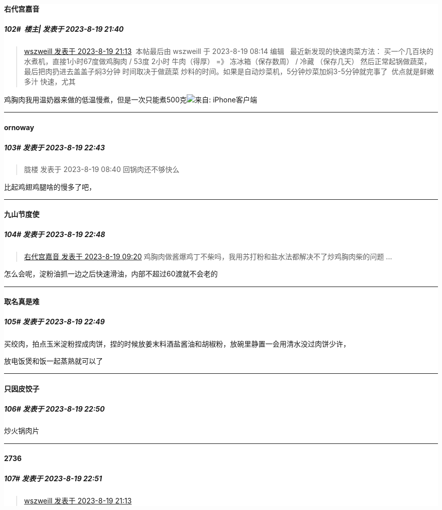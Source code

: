 ####  右代宫嘉音  
##### 102#         楼主| 发表于 2023-8-19 21:40

<blockquote><a href="httphttps://bbs.saraba1st.com/2b/forum.php?mod=redirect&amp;goto=findpost&amp;pid=62088084&amp;ptid=2149016" target="_blank"> wszweill 发表于 2023-8-19 21:13</a>  本帖最后由 wszweill 于 2023-8-19 08:14 编辑   最近新发现的快速肉菜方法： 买一个几百块的水煮机，直接1小时67度做鸡胸肉 / 53度 2小时 牛肉（得厚） =》 冻冰箱（保存数周） / 冷藏 （保存几天） 然后正常起锅做蔬菜，最后把肉扔进去盖盖子焖3分钟 时间取决于做蔬菜 炒料的时间。如果是自动炒菜机，5分钟炒菜加焖3-5分钟就完事了  优点就是鲜嫩多汁 快速，尤其 </blockquote>
鸡胸肉我用温奶器来做的低温慢煮，但是一次只能煮500克<img src="https://static.saraba1st.com/image/smiley/face2017/002.png" referrerpolicy="no-referrer">来自: iPhone客户端


*****

####  ornoway  
##### 103#       发表于 2023-8-19 22:43

<blockquote>胧楼 发表于 2023-8-19 08:40
回锅肉还不够快么</blockquote>
比起鸡翅鸡腿啥的慢多了吧，


*****

####  九山节度使  
##### 104#       发表于 2023-8-19 22:48

<blockquote><a href="httphttps://bbs.saraba1st.com/2b/forum.php?mod=redirect&amp;goto=findpost&amp;pid=62081926&amp;ptid=2149016" target="_blank">右代宫嘉音 发表于 2023-8-19 09:20</a>
鸡胸肉做酱爆鸡丁不柴吗，我用苏打粉和盐水法都解决不了炒鸡胸肉柴的问题 ...</blockquote>
怎么会呢，淀粉油抓一边之后快速滑油，内部不超过60渡就不会老的

*****

####  取名真是难  
##### 105#       发表于 2023-8-19 22:49

买绞肉，拍点玉米淀粉捏成肉饼，捏的时候放姜末料酒盐酱油和胡椒粉，放碗里静置一会用清水没过肉饼少许，

放电饭煲和饭一起蒸熟就可以了

*****

####  只因皮饺子  
##### 106#       发表于 2023-8-19 22:50

炒火锅肉片

*****

####  2736  
##### 107#       发表于 2023-8-19 22:51

<blockquote><a href="httphttps://bbs.saraba1st.com/2b/forum.php?mod=redirect&amp;goto=findpost&amp;pid=62088084&amp;ptid=2149016" target="_blank">wszweill 发表于 2023-8-19 21:13</a>
